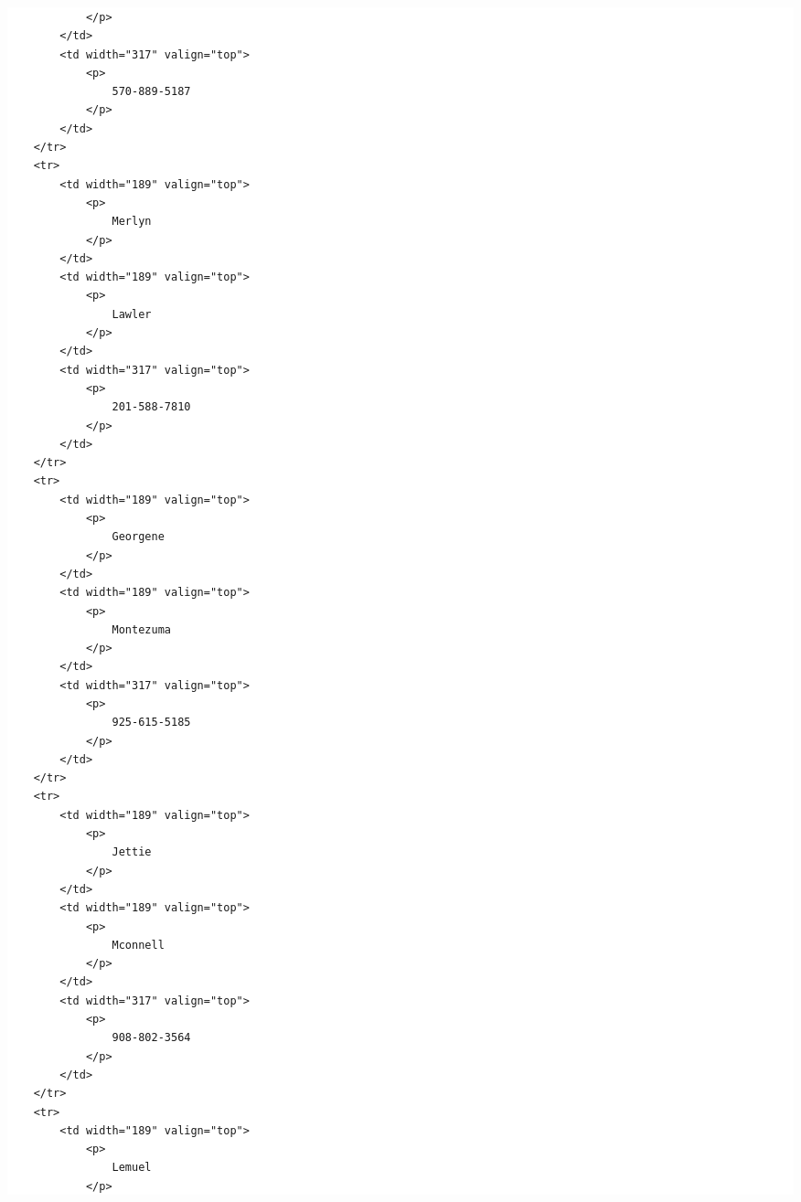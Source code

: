                 </p>
            </td>
            <td width="317" valign="top">
                <p>
                    570-889-5187
                </p>
            </td>
        </tr>
        <tr>
            <td width="189" valign="top">
                <p>
                    Merlyn
                </p>
            </td>
            <td width="189" valign="top">
                <p>
                    Lawler
                </p>
            </td>
            <td width="317" valign="top">
                <p>
                    201-588-7810
                </p>
            </td>
        </tr>
        <tr>
            <td width="189" valign="top">
                <p>
                    Georgene
                </p>
            </td>
            <td width="189" valign="top">
                <p>
                    Montezuma
                </p>
            </td>
            <td width="317" valign="top">
                <p>
                    925-615-5185
                </p>
            </td>
        </tr>
        <tr>
            <td width="189" valign="top">
                <p>
                    Jettie
                </p>
            </td>
            <td width="189" valign="top">
                <p>
                    Mconnell
                </p>
            </td>
            <td width="317" valign="top">
                <p>
                    908-802-3564
                </p>
            </td>
        </tr>
        <tr>
            <td width="189" valign="top">
                <p>
                    Lemuel
                </p>